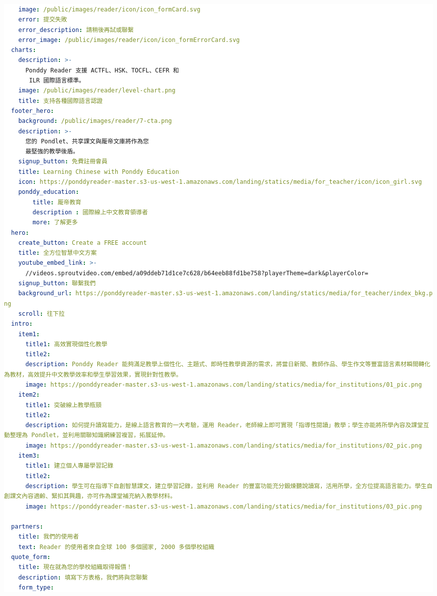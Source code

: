 ```yaml
    image: /public/images/reader/icon/icon_formCard.svg
    error: 提交失敗
    error_description: 請稍後再試或聯繫
    error_image: /public/images/reader/icon/icon_formErrorCard.svg
  charts:
    description: >-
      Ponddy Reader 支援 ACTFL、HSK、TOCFL、CEFR 和
       ILR 國際語言標準。
    image: /public/images/reader/level-chart.png
    title: 支持各種國際語言認證
  footer_hero:
    background: /public/images/reader/7-cta.png
    description: >-
      您的 Pondlet、共享課文與龎帝文庫將作為您
      最堅強的教學後盾。
    signup_button: 免費註冊會員
    title: Learning Chinese with Ponddy Education
    icon: https://ponddyreader-master.s3-us-west-1.amazonaws.com/landing/statics/media/for_teacher/icon/icon_girl.svg
    ponddy_education:
        title: 龎帝教育
        description : 國際線上中文教育領導者
        more: 了解更多
  hero:
    create_button: Create a FREE account
    title: 全方位智慧中文方案
    youtube_embed_link: >-
      //videos.sproutvideo.com/embed/a09ddeb71d1ce7c628/b64eeb88fd1be758?playerTheme=dark&playerColor=
    signup_button: 聯繫我們
    background_url: https://ponddyreader-master.s3-us-west-1.amazonaws.com/landing/statics/media/for_teacher/index_bkg.png
    scroll: 往下拉
  intro:
    item1:
      title1: 高效實現個性化教學
      title2:
      description: Ponddy Reader 能夠滿足教學上個性化、主題式、即時性教學資源的需求，將當日新聞、教師作品、學生作文等豐富語言素材瞬間轉化為教材，高效提升中文教學效率和學生學習效果，實現針對性教學。
      image: https://ponddyreader-master.s3-us-west-1.amazonaws.com/landing/statics/media/for_institutions/01_pic.png
    item2:
      title1: 突破線上教學瓶頸
      title2:
      description: 如何提升讀寫能力，是線上語言教育的一大考驗，運用 Reader，老師線上即可實現「指導性閱讀」教學；學生亦能將所學內容及課堂互動整理為 Pondlet，並利用關聯知識網練習複習，拓展延伸。
      image: https://ponddyreader-master.s3-us-west-1.amazonaws.com/landing/statics/media/for_institutions/02_pic.png
    item3:
      title1: 建立個人專屬學習記錄
      title2:
      description: 學生可在指導下自創智慧課文，建立學習記錄，並利用 Reader 的豐富功能充分鍛煉聽說讀寫，活用所學，全方位提高語言能力。學生自創課文內容適齡、緊扣其興趣，亦可作為課堂補充納入教學材料。
      image: https://ponddyreader-master.s3-us-west-1.amazonaws.com/landing/statics/media/for_institutions/03_pic.png

  partners:
    title: 我們的使用者
    text: Reader 的使用者來自全球 100 多個國家, 2000 多個學校組織
  quote_form:
    title: 現在就為您的學校組織取得報價！
    description: 填寫下方表格，我們將與您聯繫
    form_type: 
```